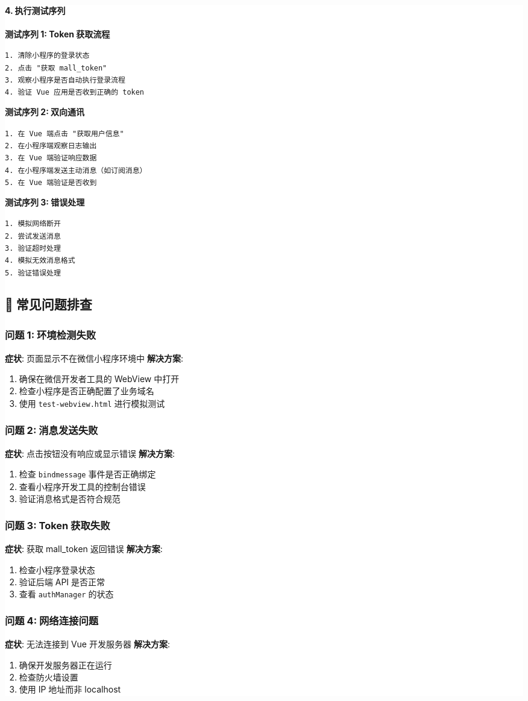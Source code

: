 #### 4. 执行测试序列

**测试序列 1: Token 获取流程**
```
1. 清除小程序的登录状态
2. 点击 "获取 mall_token"
3. 观察小程序是否自动执行登录流程
4. 验证 Vue 应用是否收到正确的 token
```

**测试序列 2: 双向通讯**
```
1. 在 Vue 端点击 "获取用户信息"
2. 在小程序端观察日志输出
3. 在 Vue 端验证响应数据
4. 在小程序端发送主动消息（如订阅消息）
5. 在 Vue 端验证是否收到
```

**测试序列 3: 错误处理**
```
1. 模拟网络断开
2. 尝试发送消息
3. 验证超时处理
4. 模拟无效消息格式
5. 验证错误处理
```

## 🐛 常见问题排查

### 问题 1: 环境检测失败
**症状**: 页面显示不在微信小程序环境中
**解决方案**:
1. 确保在微信开发者工具的 WebView 中打开
2. 检查小程序是否正确配置了业务域名
3. 使用 `test-webview.html` 进行模拟测试

### 问题 2: 消息发送失败
**症状**: 点击按钮没有响应或显示错误
**解决方案**:
1. 检查 `bindmessage` 事件是否正确绑定
2. 查看小程序开发工具的控制台错误
3. 验证消息格式是否符合规范

### 问题 3: Token 获取失败
**症状**: 获取 mall_token 返回错误
**解决方案**:
1. 检查小程序登录状态
2. 验证后端 API 是否正常
3. 查看 `authManager` 的状态

### 问题 4: 网络连接问题
**症状**: 无法连接到 Vue 开发服务器
**解决方案**:
1. 确保开发服务器正在运行
2. 检查防火墙设置
3. 使用 IP 地址而非 localhost
